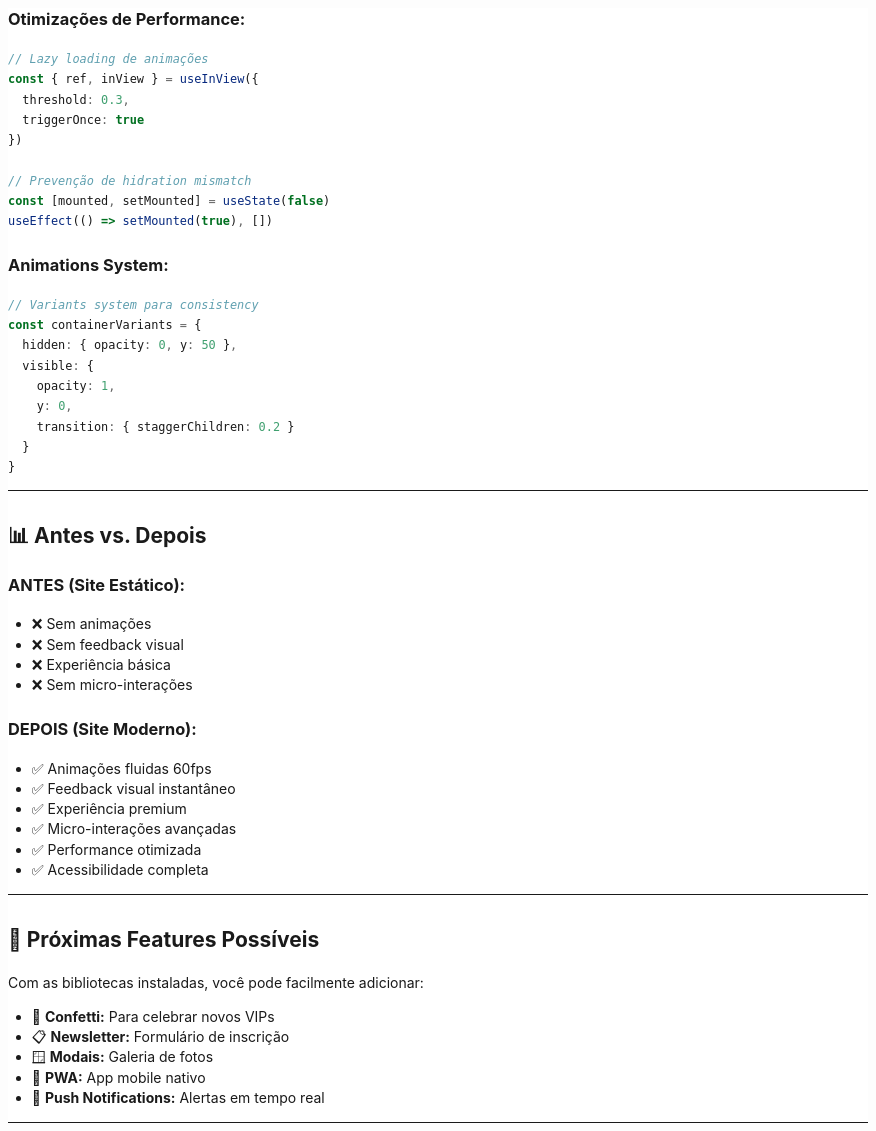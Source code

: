 ### **Otimizações de Performance:**
```typescript
// Lazy loading de animações
const { ref, inView } = useInView({ 
  threshold: 0.3, 
  triggerOnce: true 
})

// Prevenção de hidration mismatch
const [mounted, setMounted] = useState(false)
useEffect(() => setMounted(true), [])
```

### **Animations System:**
```typescript
// Variants system para consistency
const containerVariants = {
  hidden: { opacity: 0, y: 50 },
  visible: { 
    opacity: 1, 
    y: 0,
    transition: { staggerChildren: 0.2 }
  }
}
```

---

## 📊 **Antes vs. Depois**

### **ANTES (Site Estático):**
- ❌ Sem animações
- ❌ Sem feedback visual
- ❌ Experiência básica
- ❌ Sem micro-interações

### **DEPOIS (Site Moderno):**
- ✅ Animações fluidas 60fps
- ✅ Feedback visual instantâneo
- ✅ Experiência premium
- ✅ Micro-interações avançadas
- ✅ Performance otimizada
- ✅ Acessibilidade completa

---

## 🎯 **Próximas Features Possíveis**

Com as bibliotecas instaladas, você pode facilmente adicionar:
- 🎪 **Confetti:** Para celebrar novos VIPs
- 📋 **Newsletter:** Formulário de inscrição
- 🪟 **Modais:** Galeria de fotos
- 📱 **PWA:** App mobile nativo
- 🔔 **Push Notifications:** Alertas em tempo real

---